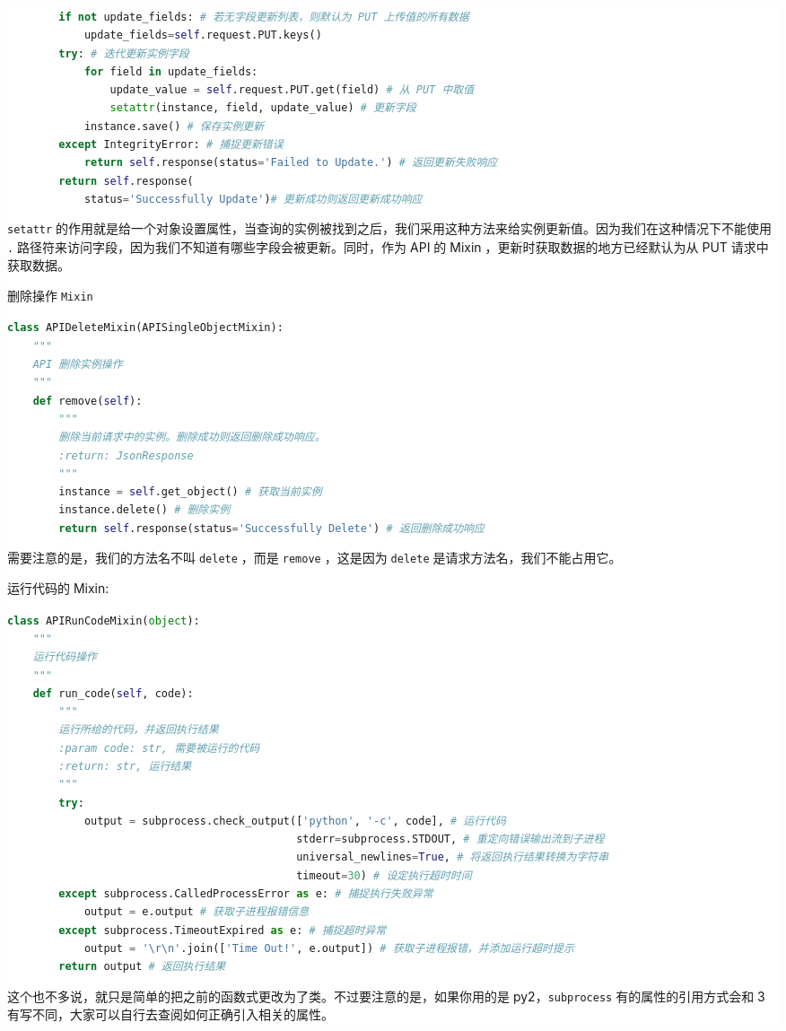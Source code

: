 ```python
        if not update_fields: # 若无字段更新列表，则默认为 PUT 上传值的所有数据
            update_fields=self.request.PUT.keys()
        try: # 迭代更新实例字段
            for field in update_fields:
                update_value = self.request.PUT.get(field) # 从 PUT 中取值
                setattr(instance, field, update_value) # 更新字段
            instance.save() # 保存实例更新
        except IntegrityError: # 捕捉更新错误
            return self.response(status='Failed to Update.') # 返回更新失败响应
        return self.response(
            status='Successfully Update')# 更新成功则返回更新成功响应
```
`setattr` 的作用就是给一个对象设置属性，当查询的实例被找到之后，我们采用这种方法来给实例更新值。因为我们在这种情况下不能使用 `.` 路径符来访问字段，因为我们不知道有哪些字段会被更新。同时，作为 API 的 Mixin ，更新时获取数据的地方已经默认为从 PUT 请求中获取数据。

删除操作 `Mixin`
```python
class APIDeleteMixin(APISingleObjectMixin):
    """
    API 删除实例操作
    """
    def remove(self):
        """
        删除当前请求中的实例。删除成功则返回删除成功响应。
        :return: JsonResponse
        """
        instance = self.get_object() # 获取当前实例
        instance.delete() # 删除实例
        return self.response(status='Successfully Delete') # 返回删除成功响应
```
需要注意的是，我们的方法名不叫 `delete` ，而是 `remove` ，这是因为 `delete` 是请求方法名，我们不能占用它。

运行代码的 Mixin:
```python
class APIRunCodeMixin(object):
    """
    运行代码操作
    """
    def run_code(self, code):
        """
        运行所给的代码，并返回执行结果
        :param code: str, 需要被运行的代码
        :return: str, 运行结果
        """
        try:
            output = subprocess.check_output(['python', '-c', code], # 运行代码
                                             stderr=subprocess.STDOUT, # 重定向错误输出流到子进程
                                             universal_newlines=True, # 将返回执行结果转换为字符串
                                             timeout=30) # 设定执行超时时间
        except subprocess.CalledProcessError as e: # 捕捉执行失败异常
            output = e.output # 获取子进程报错信息
        except subprocess.TimeoutExpired as e: # 捕捉超时异常
            output = '\r\n'.join(['Time Out!', e.output]) # 获取子进程报错，并添加运行超时提示
        return output # 返回执行结果
```
这个也不多说，就只是简单的把之前的函数式更改为了类。不过要注意的是，如果你用的是 py2，`subprocess` 有的属性的引用方式会和 3 有写不同，大家可以自行去查阅如何正确引入相关的属性。
